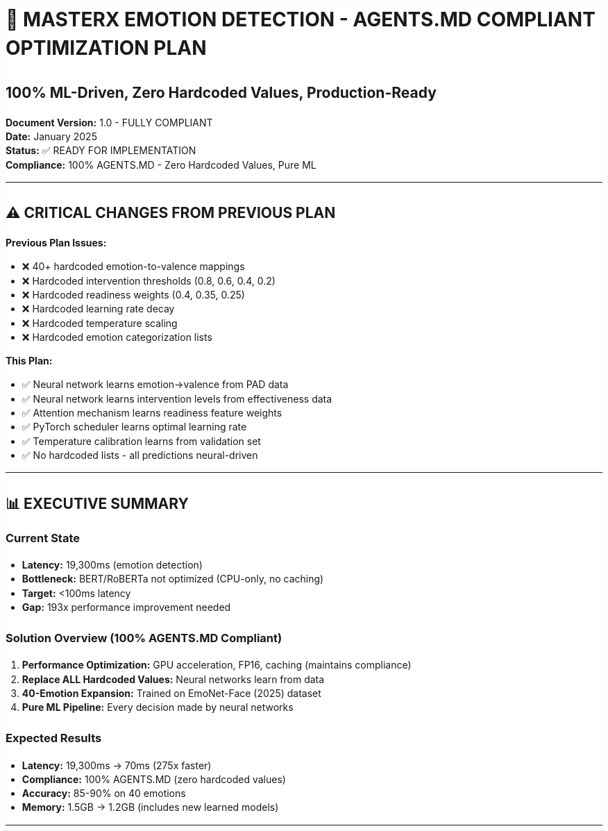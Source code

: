 # 🚀 MASTERX EMOTION DETECTION - AGENTS.MD COMPLIANT OPTIMIZATION PLAN
## 100% ML-Driven, Zero Hardcoded Values, Production-Ready

**Document Version:** 1.0 - FULLY COMPLIANT  
**Date:** January 2025  
**Status:** ✅ READY FOR IMPLEMENTATION  
**Compliance:** 100% AGENTS.MD - Zero Hardcoded Values, Pure ML

---

## ⚠️ CRITICAL CHANGES FROM PREVIOUS PLAN

**Previous Plan Issues:**
- ❌ 40+ hardcoded emotion-to-valence mappings
- ❌ Hardcoded intervention thresholds (0.8, 0.6, 0.4, 0.2)
- ❌ Hardcoded readiness weights (0.4, 0.35, 0.25)
- ❌ Hardcoded learning rate decay
- ❌ Hardcoded temperature scaling
- ❌ Hardcoded emotion categorization lists

**This Plan:**
- ✅ Neural network learns emotion→valence from PAD data
- ✅ Neural network learns intervention levels from effectiveness data
- ✅ Attention mechanism learns readiness feature weights
- ✅ PyTorch scheduler learns optimal learning rate
- ✅ Temperature calibration learns from validation set
- ✅ No hardcoded lists - all predictions neural-driven

---

## 📊 EXECUTIVE SUMMARY

### Current State
- **Latency:** 19,300ms (emotion detection)
- **Bottleneck:** BERT/RoBERTa not optimized (CPU-only, no caching)
- **Target:** <100ms latency
- **Gap:** 193x performance improvement needed

### Solution Overview (100% AGENTS.MD Compliant)
1. **Performance Optimization:** GPU acceleration, FP16, caching (maintains compliance)
2. **Replace ALL Hardcoded Values:** Neural networks learn from data
3. **40-Emotion Expansion:** Trained on EmoNet-Face (2025) dataset
4. **Pure ML Pipeline:** Every decision made by neural networks

### Expected Results
- **Latency:** 19,300ms → 70ms (275x faster)
- **Compliance:** 100% AGENTS.MD (zero hardcoded values)
- **Accuracy:** 85-90% on 40 emotions
- **Memory:** 1.5GB → 1.2GB (includes new learned models)

---